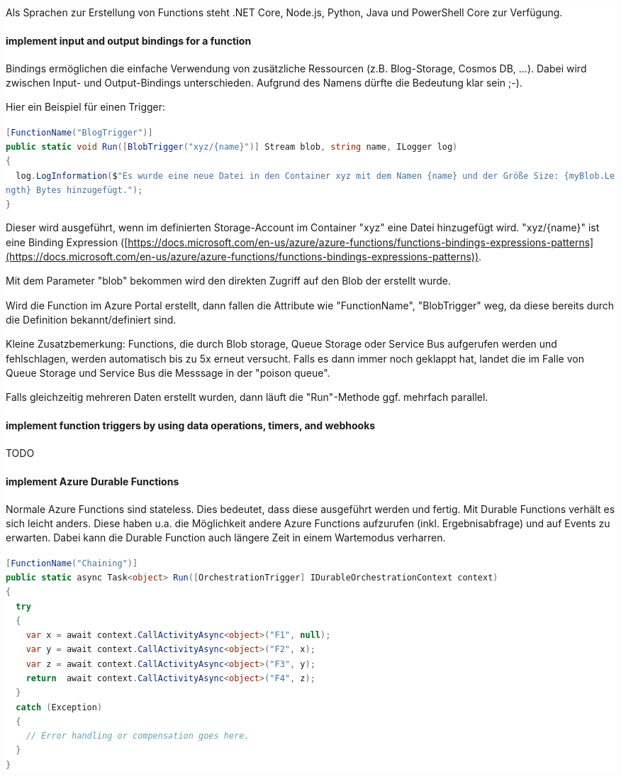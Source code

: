 Als Sprachen zur Erstellung von Functions steht .NET Core, Node.js, Python, Java und PowerShell Core zur Verfügung.

#### implement input and output bindings for a function

Bindings ermöglichen die einfache Verwendung von zusätzliche Ressourcen (z.B. Blog-Storage, Cosmos DB, ...). Dabei wird zwischen Input- und Output-Bindings unterschieden. Aufgrund des Namens dürfte die Bedeutung klar sein ;-).

Hier ein Beispiel für einen Trigger:

```csharp
[FunctionName("BlogTrigger")]        
public static void Run([BlobTrigger("xyz/{name}")] Stream blob, string name, ILogger log)
{
  log.LogInformation($"Es wurde eine neue Datei in den Container xyz mit dem Namen {name} und der Größe Size: {myBlob.Length} Bytes hinzugefügt.");
}
```
Dieser wird ausgeführt, wenn im definierten Storage-Account im Container "xyz" eine Datei hinzugefügt wird. "xyz/{name}" ist eine Binding Expression ([https://docs.microsoft.com/en-us/azure/azure-functions/functions-bindings-expressions-patterns](https://docs.microsoft.com/en-us/azure/azure-functions/functions-bindings-expressions-patterns)).

Mit dem Parameter "blob" bekommen wird den direkten Zugriff auf den Blob der erstellt wurde. 

Wird die Function im Azure Portal erstellt, dann fallen die Attribute wie "FunctionName", "BlobTrigger" weg, da diese bereits durch die Definition bekannt/definiert sind.

Kleine Zusatzbemerkung: Functions, die durch Blob storage, Queue Storage oder Service Bus aufgerufen werden und fehlschlagen, werden automatisch bis zu 5x erneut versucht. Falls es dann immer noch geklappt hat, landet die im Falle von Queue Storage und Service Bus die Messsage in der "poison queue".

Falls gleichzeitig mehreren Daten erstellt wurden, dann läuft die "Run"-Methode ggf. mehrfach parallel.

#### implement function triggers by using data operations, timers, and webhooks

TODO

#### implement Azure Durable Functions

Normale Azure Functions sind stateless. Dies bedeutet, dass diese ausgeführt werden und fertig. Mit Durable Functions verhält es sich leicht anders. Diese haben u.a. die Möglichkeit andere Azure Functions aufzurufen (inkl. Ergebnisabfrage) und auf Events zu erwarten. Dabei kann die Durable Function auch längere Zeit in einem Wartemodus verharren. 

```csharp
[FunctionName("Chaining")]
public static async Task<object> Run([OrchestrationTrigger] IDurableOrchestrationContext context)
{
  try
  {
    var x = await context.CallActivityAsync<object>("F1", null);
    var y = await context.CallActivityAsync<object>("F2", x);
    var z = await context.CallActivityAsync<object>("F3", y);
    return  await context.CallActivityAsync<object>("F4", z);
  }
  catch (Exception)
  {
    // Error handling or compensation goes here.
  }
}
```
